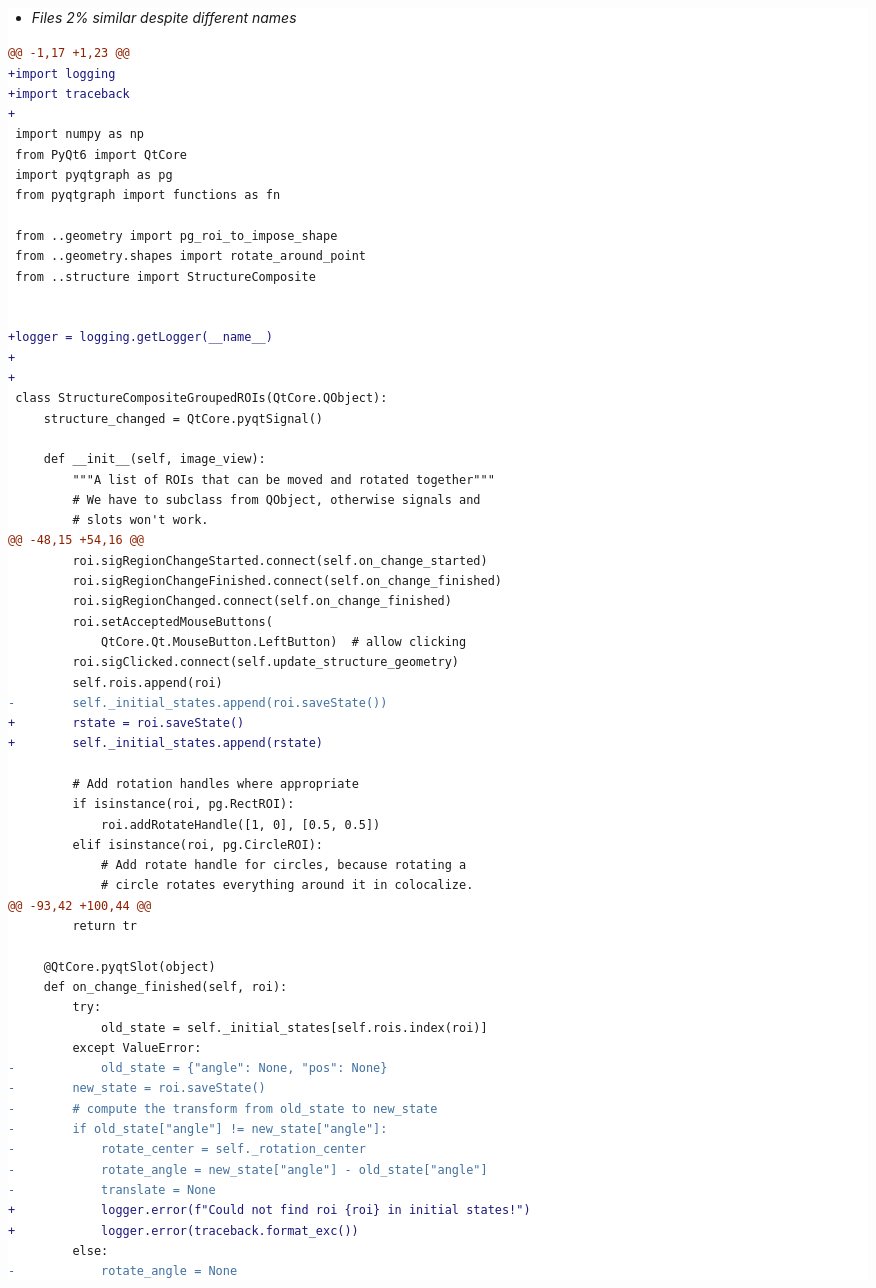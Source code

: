  * *Files 2% similar despite different names*

```diff
@@ -1,17 +1,23 @@
+import logging
+import traceback
+
 import numpy as np
 from PyQt6 import QtCore
 import pyqtgraph as pg
 from pyqtgraph import functions as fn
 
 from ..geometry import pg_roi_to_impose_shape
 from ..geometry.shapes import rotate_around_point
 from ..structure import StructureComposite
 
 
+logger = logging.getLogger(__name__)
+
+
 class StructureCompositeGroupedROIs(QtCore.QObject):
     structure_changed = QtCore.pyqtSignal()
 
     def __init__(self, image_view):
         """A list of ROIs that can be moved and rotated together"""
         # We have to subclass from QObject, otherwise signals and
         # slots won't work.
@@ -48,15 +54,16 @@
         roi.sigRegionChangeStarted.connect(self.on_change_started)
         roi.sigRegionChangeFinished.connect(self.on_change_finished)
         roi.sigRegionChanged.connect(self.on_change_finished)
         roi.setAcceptedMouseButtons(
             QtCore.Qt.MouseButton.LeftButton)  # allow clicking
         roi.sigClicked.connect(self.update_structure_geometry)
         self.rois.append(roi)
-        self._initial_states.append(roi.saveState())
+        rstate = roi.saveState()
+        self._initial_states.append(rstate)
 
         # Add rotation handles where appropriate
         if isinstance(roi, pg.RectROI):
             roi.addRotateHandle([1, 0], [0.5, 0.5])
         elif isinstance(roi, pg.CircleROI):
             # Add rotate handle for circles, because rotating a
             # circle rotates everything around it in colocalize.
@@ -93,42 +100,44 @@
         return tr
 
     @QtCore.pyqtSlot(object)
     def on_change_finished(self, roi):
         try:
             old_state = self._initial_states[self.rois.index(roi)]
         except ValueError:
-            old_state = {"angle": None, "pos": None}
-        new_state = roi.saveState()
-        # compute the transform from old_state to new_state
-        if old_state["angle"] != new_state["angle"]:
-            rotate_center = self._rotation_center
-            rotate_angle = new_state["angle"] - old_state["angle"]
-            translate = None
+            logger.error(f"Could not find roi {roi} in initial states!")
+            logger.error(traceback.format_exc())
         else:
-            rotate_angle = None
```